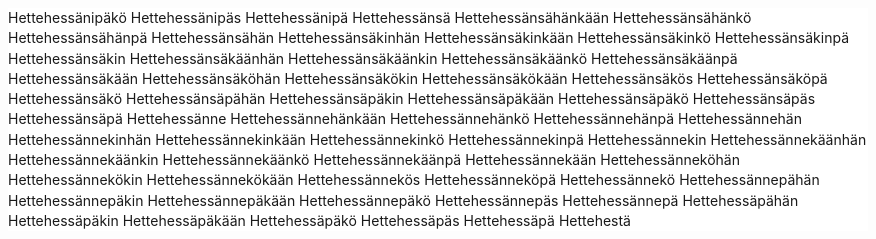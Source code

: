 Hettehessänipäkö
Hettehessänipäs
Hettehessänipä
Hettehessänsä
Hettehessänsähänkään
Hettehessänsähänkö
Hettehessänsähänpä
Hettehessänsähän
Hettehessänsäkinhän
Hettehessänsäkinkään
Hettehessänsäkinkö
Hettehessänsäkinpä
Hettehessänsäkin
Hettehessänsäkäänhän
Hettehessänsäkäänkin
Hettehessänsäkäänkö
Hettehessänsäkäänpä
Hettehessänsäkään
Hettehessänsäköhän
Hettehessänsäkökin
Hettehessänsäkökään
Hettehessänsäkös
Hettehessänsäköpä
Hettehessänsäkö
Hettehessänsäpähän
Hettehessänsäpäkin
Hettehessänsäpäkään
Hettehessänsäpäkö
Hettehessänsäpäs
Hettehessänsäpä
Hettehessänne
Hettehessännehänkään
Hettehessännehänkö
Hettehessännehänpä
Hettehessännehän
Hettehessännekinhän
Hettehessännekinkään
Hettehessännekinkö
Hettehessännekinpä
Hettehessännekin
Hettehessännekäänhän
Hettehessännekäänkin
Hettehessännekäänkö
Hettehessännekäänpä
Hettehessännekään
Hettehessänneköhän
Hettehessännekökin
Hettehessännekökään
Hettehessännekös
Hettehessänneköpä
Hettehessännekö
Hettehessännepähän
Hettehessännepäkin
Hettehessännepäkään
Hettehessännepäkö
Hettehessännepäs
Hettehessännepä
Hettehessäpähän
Hettehessäpäkin
Hettehessäpäkään
Hettehessäpäkö
Hettehessäpäs
Hettehessäpä
Hettehestä